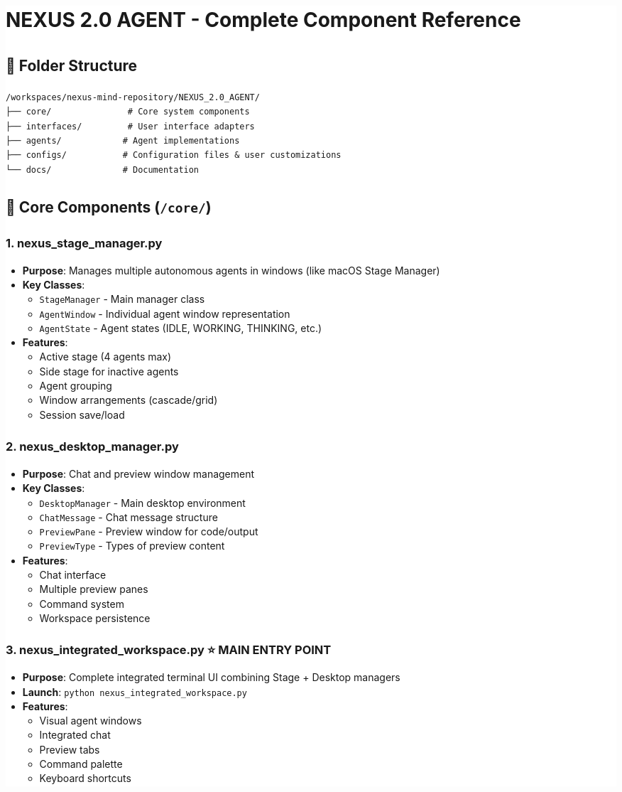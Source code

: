 # NEXUS 2.0 AGENT - Complete Component Reference

## 📁 Folder Structure
```
/workspaces/nexus-mind-repository/NEXUS_2.0_AGENT/
├── core/               # Core system components
├── interfaces/         # User interface adapters
├── agents/            # Agent implementations
├── configs/           # Configuration files & user customizations
└── docs/              # Documentation
```

## 🔧 Core Components (`/core/`)

### 1. **nexus_stage_manager.py**
- **Purpose**: Manages multiple autonomous agents in windows (like macOS Stage Manager)
- **Key Classes**: 
  - `StageManager` - Main manager class
  - `AgentWindow` - Individual agent window representation
  - `AgentState` - Agent states (IDLE, WORKING, THINKING, etc.)
- **Features**:
  - Active stage (4 agents max)
  - Side stage for inactive agents
  - Agent grouping
  - Window arrangements (cascade/grid)
  - Session save/load

### 2. **nexus_desktop_manager.py**
- **Purpose**: Chat and preview window management
- **Key Classes**:
  - `DesktopManager` - Main desktop environment
  - `ChatMessage` - Chat message structure
  - `PreviewPane` - Preview window for code/output
  - `PreviewType` - Types of preview content
- **Features**:
  - Chat interface
  - Multiple preview panes
  - Command system
  - Workspace persistence

### 3. **nexus_integrated_workspace.py** ⭐ MAIN ENTRY POINT
- **Purpose**: Complete integrated terminal UI combining Stage + Desktop managers
- **Launch**: `python nexus_integrated_workspace.py`
- **Features**:
  - Visual agent windows
  - Integrated chat
  - Preview tabs
  - Command palette
  - Keyboard shortcuts
